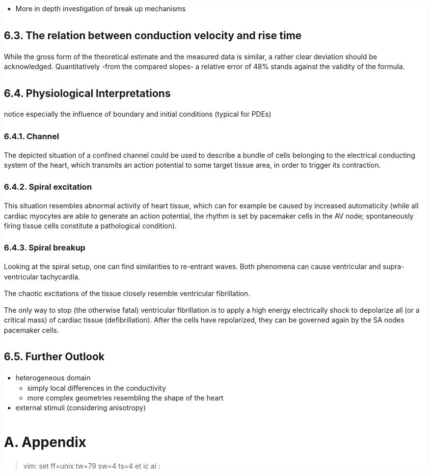  * More in depth investigation of break up mechanisms

## 6.3. The relation between conduction velocity and rise time
While the gross form of the theoretical estimate and the measured data is
similar, a rather clear deviation should be acknowledged. Quantitatively
-from the compared slopes- a relative error of 48% stands against the
validity of the formula.

## 6.4. Physiological Interpretations
notice especially the influence of boundary and initial conditions (typical
for PDEs)

### 6.4.1. Channel
The depicted situation of a confined channel could be used to describe a
bundle of cells belonging to the electrical conducting system of the heart,
which transmits an action potential to some target tissue area, in order to
trigger its contraction.

### 6.4.2. Spiral excitation
This situation resembles abnormal activity of heart tissue, which can for
example be caused by increased automaticity (while all cardiac myocytes are
able to generate an action potential, the rhythm is set by pacemaker cells
in the AV node; spontaneously firing tissue cells constitute a pathological
condition).

### 6.4.3. Spiral breakup
Looking at the spiral setup, one can find similarities to re-entrant waves.
Both phenomena can cause ventricular and supra-ventricular tachycardia.

The chaotic excitations of the tissue closely resemble ventricular
fibrillation.

The only way to stop (the otherwise fatal) ventricular fibrillation is to
apply a high energy electrically shock to depolarize all (or a
critical mass) of cardiac tissue (defibrillation). After the cells have
repolarized, they can be governed again by the SA nodes pacemaker cells.

## 6.5. Further Outlook
 * heterogeneous domain
    * simply local differences in the conductivity
    * more complex geometries resembling the shape of the heart
 * external stimuli (considering anisotropy)


# A. Appendix



>  vim: set ff=unix tw=79 sw=4 ts=4 et ic ai :
